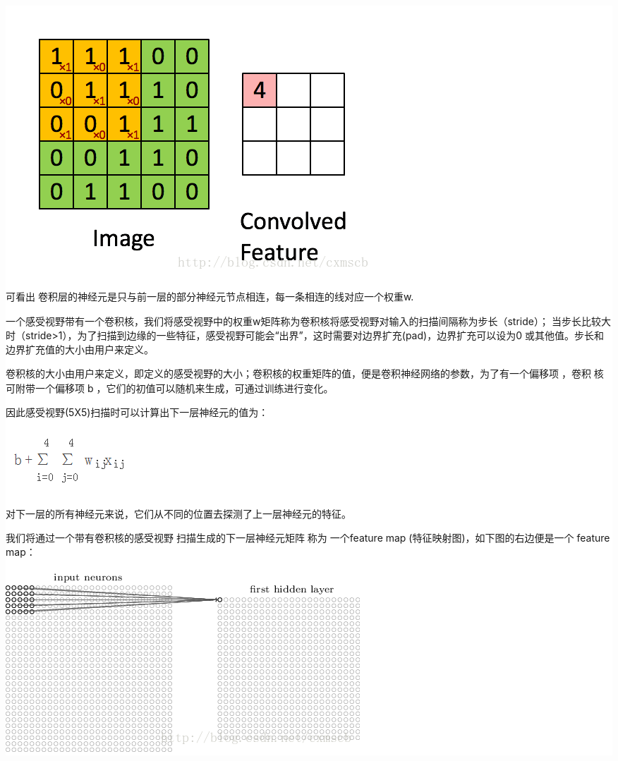 ![](/assets/img/CNN/FCNN.gif)

可看出 卷积层的神经元是只与前一层的部分神经元节点相连，每一条相连的线对应一个权重w.

一个感受视野带有一个卷积核，我们将感受视野中的权重w矩阵称为卷积核将感受视野对输入的扫描间隔称为步长（stride）；
当步长比较大时（stride>1），为了扫描到边缘的一些特征，感受视野可能会“出界”，这时需要对边界扩充(pad)，边界扩充可以设为0
或其他值。步长和边界扩充值的大小由用户来定义。

卷积核的大小由用户来定义，即定义的感受视野的大小；卷积核的权重矩阵的值，便是卷积神经网络的参数，为了有一个偏移项 ，卷积
核可附带一个偏移项 b ，它们的初值可以随机来生成，可通过训练进行变化。

因此感受视野(5X5)扫描时可以计算出下一层神经元的值为：

![](/assets/img/CNN/equation1.png)

对下一层的所有神经元来说，它们从不同的位置去探测了上一层神经元的特征。

我们将通过一个带有卷积核的感受视野 扫描生成的下一层神经元矩阵 称为 一个feature map (特征映射图)，如下图的右边便是一个
feature map：

![](/assets/img/CNN/LCNN.png)
